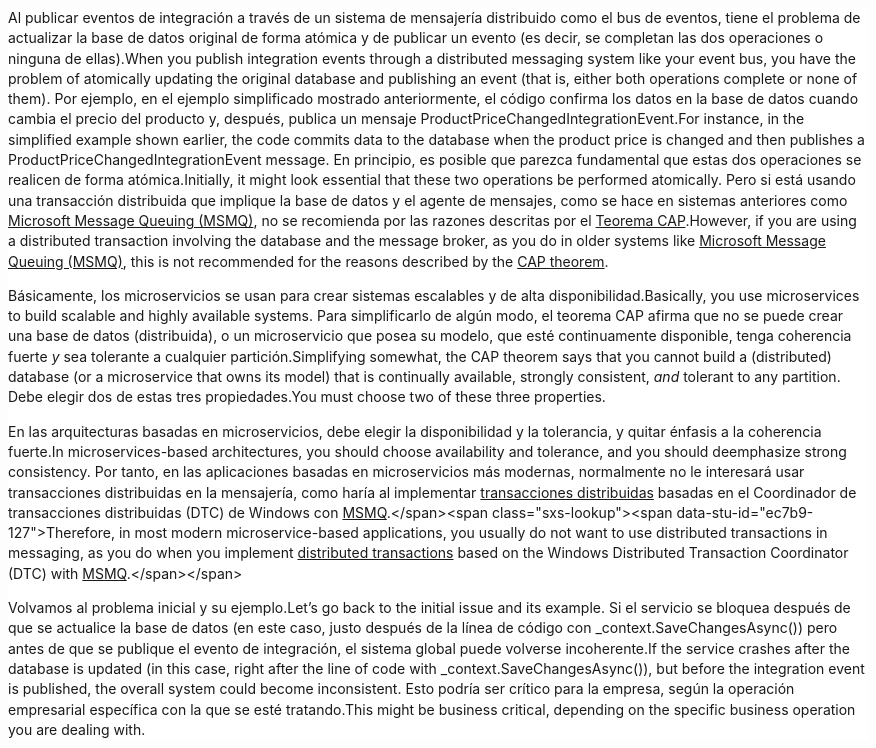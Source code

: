 <span data-ttu-id="ec7b9-119">Al publicar eventos de integración a través de un sistema de mensajería distribuido como el bus de eventos, tiene el problema de actualizar la base de datos original de forma atómica y de publicar un evento (es decir, se completan las dos operaciones o ninguna de ellas).</span><span class="sxs-lookup"><span data-stu-id="ec7b9-119">When you publish integration events through a distributed messaging system like your event bus, you have the problem of atomically updating the original database and publishing an event (that is, either both operations complete or none of them).</span></span> <span data-ttu-id="ec7b9-120">Por ejemplo, en el ejemplo simplificado mostrado anteriormente, el código confirma los datos en la base de datos cuando cambia el precio del producto y, después, publica un mensaje ProductPriceChangedIntegrationEvent.</span><span class="sxs-lookup"><span data-stu-id="ec7b9-120">For instance, in the simplified example shown earlier, the code commits data to the database when the product price is changed and then publishes a ProductPriceChangedIntegrationEvent message.</span></span> <span data-ttu-id="ec7b9-121">En principio, es posible que parezca fundamental que estas dos operaciones se realicen de forma atómica.</span><span class="sxs-lookup"><span data-stu-id="ec7b9-121">Initially, it might look essential that these two operations be performed atomically.</span></span> <span data-ttu-id="ec7b9-122">Pero si está usando una transacción distribuida que implique la base de datos y el agente de mensajes, como se hace en sistemas anteriores como [Microsoft Message Queuing (MSMQ)](https://msdn.microsoft.com/library/windows/desktop/ms711472(v=vs.85).aspx), no se recomienda por las razones descritas por el [Teorema CAP](https://www.quora.com/What-Is-CAP-Theorem-1).</span><span class="sxs-lookup"><span data-stu-id="ec7b9-122">However, if you are using a distributed transaction involving the database and the message broker, as you do in older systems like [Microsoft Message Queuing (MSMQ)](https://msdn.microsoft.com/library/windows/desktop/ms711472(v=vs.85).aspx), this is not recommended for the reasons described by the [CAP theorem](https://www.quora.com/What-Is-CAP-Theorem-1).</span></span>

<span data-ttu-id="ec7b9-123">Básicamente, los microservicios se usan para crear sistemas escalables y de alta disponibilidad.</span><span class="sxs-lookup"><span data-stu-id="ec7b9-123">Basically, you use microservices to build scalable and highly available systems.</span></span> <span data-ttu-id="ec7b9-124">Para simplificarlo de algún modo, el teorema CAP afirma que no se puede crear una base de datos (distribuida), o un microservicio que posea su modelo, que esté continuamente disponible, tenga coherencia fuerte *y* sea tolerante a cualquier partición.</span><span class="sxs-lookup"><span data-stu-id="ec7b9-124">Simplifying somewhat, the CAP theorem says that you cannot build a (distributed) database (or a microservice that owns its model) that is continually available, strongly consistent, *and* tolerant to any partition.</span></span> <span data-ttu-id="ec7b9-125">Debe elegir dos de estas tres propiedades.</span><span class="sxs-lookup"><span data-stu-id="ec7b9-125">You must choose two of these three properties.</span></span>

<span data-ttu-id="ec7b9-126">En las arquitecturas basadas en microservicios, debe elegir la disponibilidad y la tolerancia, y quitar énfasis a la coherencia fuerte.</span><span class="sxs-lookup"><span data-stu-id="ec7b9-126">In microservices-based architectures, you should choose availability and tolerance, and you should deemphasize strong consistency.</span></span> <span data-ttu-id="ec7b9-127">Por tanto, en las aplicaciones basadas en microservicios más modernas, normalmente no le interesará usar transacciones distribuidas en la mensajería, como haría al implementar [transacciones distribuidas](https://docs.microsoft.com/previous-versions/windows/desktop/ms681205(v=vs.85)) basadas en el Coordinador de transacciones distribuidas (DTC) de Windows con [MSMQ](https://msdn.microsoft.com/library/windows/desktop/ms711472(v=vs.85).aspx).</span><span class="sxs-lookup"><span data-stu-id="ec7b9-127">Therefore, in most modern microservice-based applications, you usually do not want to use distributed transactions in messaging, as you do when you implement [distributed transactions](https://docs.microsoft.com/previous-versions/windows/desktop/ms681205(v=vs.85)) based on the Windows Distributed Transaction Coordinator (DTC) with [MSMQ](https://msdn.microsoft.com/library/windows/desktop/ms711472(v=vs.85).aspx).</span></span>

<span data-ttu-id="ec7b9-128">Volvamos al problema inicial y su ejemplo.</span><span class="sxs-lookup"><span data-stu-id="ec7b9-128">Let’s go back to the initial issue and its example.</span></span> <span data-ttu-id="ec7b9-129">Si el servicio se bloquea después de que se actualice la base de datos (en este caso, justo después de la línea de código con \_context.SaveChangesAsync()) pero antes de que se publique el evento de integración, el sistema global puede volverse incoherente.</span><span class="sxs-lookup"><span data-stu-id="ec7b9-129">If the service crashes after the database is updated (in this case, right after the line of code with \_context.SaveChangesAsync()), but before the integration event is published, the overall system could become inconsistent.</span></span> <span data-ttu-id="ec7b9-130">Esto podría ser crítico para la empresa, según la operación empresarial específica con la que se esté tratando.</span><span class="sxs-lookup"><span data-stu-id="ec7b9-130">This might be business critical, depending on the specific business operation you are dealing with.</span></span>

